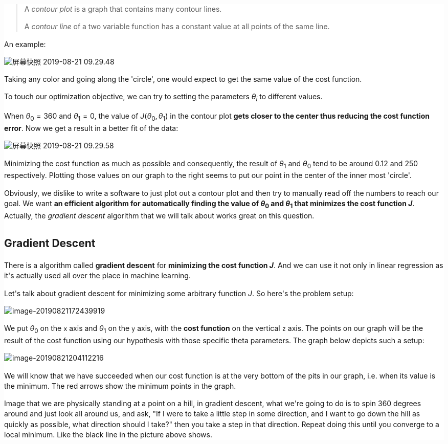 > A *contour plot* is a graph that contains many contour lines.
>
> A *contour line* of a two variable function has a constant value at all points of the same line. 

An example:

![屏幕快照 2019-08-21 09.29.48](http://ww3.sinaimg.cn/large/006y8mN6gy1g673ule5evj30p40cqafx.jpg)

Taking any color and going along the 'circle', one would expect to get the same value of the cost function. 

To touch our optimization objective, we can try to setting the parameters $\theta_i$ to different values.

When $\theta_0 = 360$ and $\theta_1 = 0$, the value of $J(\theta_0, \theta_1)$ in the contour plot **gets closer to the center thus reducing the cost function error**. Now we get a result in a better fit of the data:

![屏幕快照 2019-08-21 09.29.58](http://ww3.sinaimg.cn/large/006y8mN6gy1g673vbnti4j30o20bggqp.jpg)

Minimizing the cost function as much as possible and consequently, the result of $\theta_1$ and $\theta_0$ tend to be around 0.12 and 250 respectively. Plotting those values on our graph to the right seems to put our point in the center of the inner most 'circle'.

Obviously, we dislike to write a software to just plot out a contour plot and then try to manually read off the numbers to reach our goal. We want **an efficient algorithm for automatically finding the value of $\theta_0$ and $\theta_1$ that minimizes the cost function $J$**. Actually, the *gradient descent* algorithm that we will talk about works great on this question.

## Gradient Descent

There is a algorithm called **gradient descent** for **minimizing the cost function $J$**. And we can use it not only in linear regression as it's actually used all over the place in machine learning.

Let's talk about gradient descent for minimizing some arbitrary function $J$. So here's the problem setup:

![image-20190821172439919](http://ww2.sinaimg.cn/large/006y8mN6ly1g67fcs8k0mj30gs09gjsz.jpg)

We put $\theta_0$ on the `x` axis and $\theta_1$ on the `y` axis, with the **cost function** on the vertical `z` axis. The points on our graph will be the result of the cost function using our hypothesis with those specific theta parameters. The graph below depicts such a setup:

![image-20190821204112216](http://ww2.sinaimg.cn/large/006y8mN6gy1g67l1ajh02j30no0con68.jpg)

We will know that we have succeeded when our cost function is at the very bottom of the pits in our graph, i.e. when its value is the minimum. The red arrows show the minimum points in the graph.

Image that we are physically standing at a point on a hill, in gradient descent, what we're going to do is to spin 360 degrees around and just look all around us, and ask, "If I were to take a little step in some direction, and I want to go down the hill as quickly as possible, what direction should I take?" then you take a step in that direction. Repeat doing this until you converge to a local minimum. Like the black line in the picture above shows.

